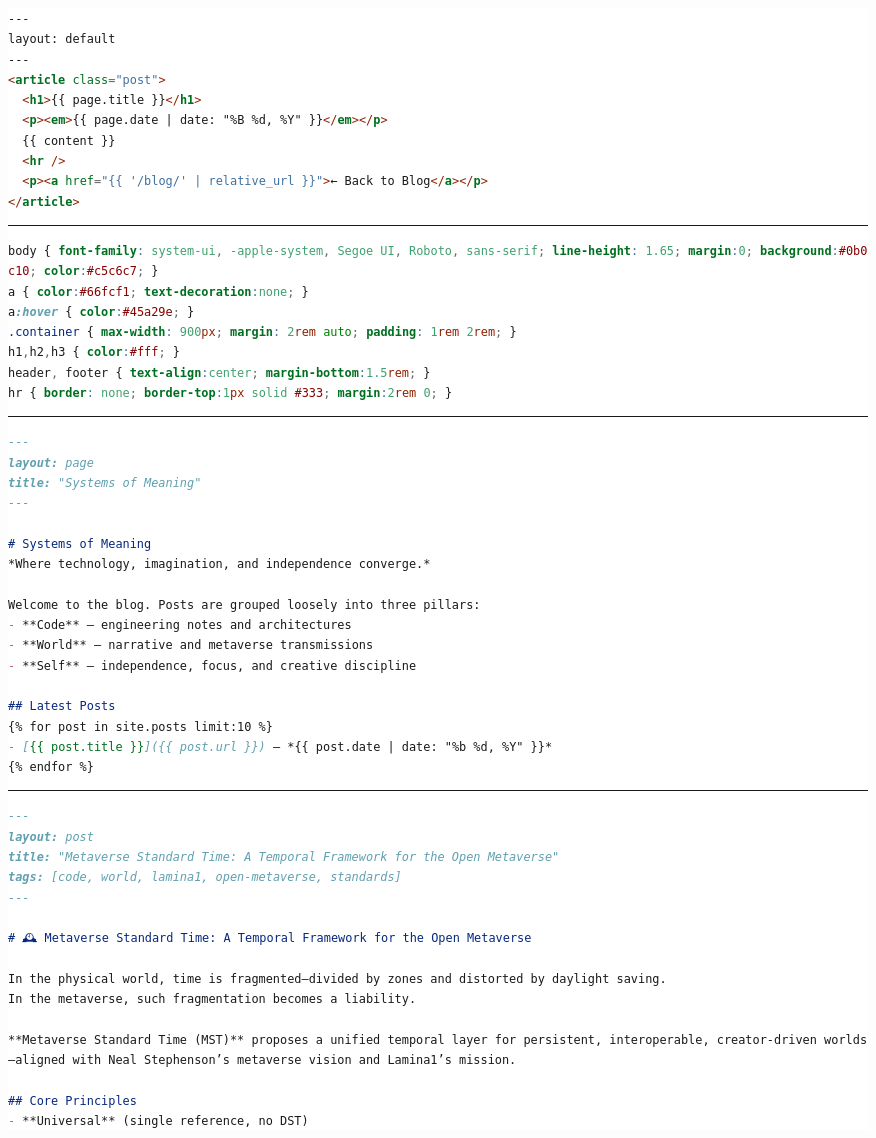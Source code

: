 ```html name=_layouts/post.html
---
layout: default
---
<article class="post">
  <h1>{{ page.title }}</h1>
  <p><em>{{ page.date | date: "%B %d, %Y" }}</em></p>
  {{ content }}
  <hr />
  <p><a href="{{ '/blog/' | relative_url }}">← Back to Blog</a></p>
</article>
```

---

```css name=assets/css/style.css
body { font-family: system-ui, -apple-system, Segoe UI, Roboto, sans-serif; line-height: 1.65; margin:0; background:#0b0c10; color:#c5c6c7; }
a { color:#66fcf1; text-decoration:none; }
a:hover { color:#45a29e; }
.container { max-width: 900px; margin: 2rem auto; padding: 1rem 2rem; }
h1,h2,h3 { color:#fff; }
header, footer { text-align:center; margin-bottom:1.5rem; }
hr { border: none; border-top:1px solid #333; margin:2rem 0; }
```

---

````markdown name=blog/index.md
---
layout: page
title: "Systems of Meaning"
---

# Systems of Meaning
*Where technology, imagination, and independence converge.*

Welcome to the blog. Posts are grouped loosely into three pillars:
- **Code** – engineering notes and architectures
- **World** – narrative and metaverse transmissions
- **Self** – independence, focus, and creative discipline

## Latest Posts
{% for post in site.posts limit:10 %}
- [{{ post.title }}]({{ post.url }}) — *{{ post.date | date: "%b %d, %Y" }}*
{% endfor %}
````

---

````markdown name=blog/_posts/2025-10-28-metaverse-standard-time.md
---
layout: post
title: "Metaverse Standard Time: A Temporal Framework for the Open Metaverse"
tags: [code, world, lamina1, open-metaverse, standards]
---

# 🕰️ Metaverse Standard Time: A Temporal Framework for the Open Metaverse

In the physical world, time is fragmented—divided by zones and distorted by daylight saving.
In the metaverse, such fragmentation becomes a liability.

**Metaverse Standard Time (MST)** proposes a unified temporal layer for persistent, interoperable, creator-driven worlds—aligned with Neal Stephenson’s metaverse vision and Lamina1’s mission.

## Core Principles
- **Universal** (single reference, no DST)
````
